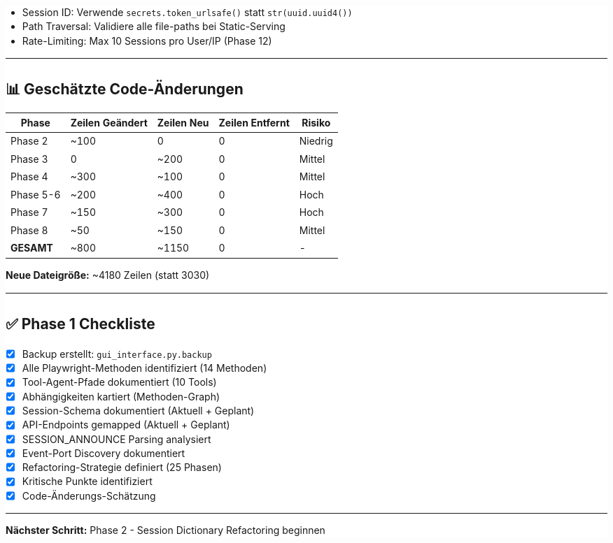 - Session ID: Verwende `secrets.token_urlsafe()` statt `str(uuid.uuid4())`
- Path Traversal: Validiere alle file-paths bei Static-Serving
- Rate-Limiting: Max 10 Sessions pro User/IP (Phase 12)

---

## 📊 Geschätzte Code-Änderungen

| Phase | Zeilen Geändert | Zeilen Neu | Zeilen Entfernt | Risiko |
|-------|-----------------|------------|-----------------|--------|
| Phase 2 | ~100 | 0 | 0 | Niedrig |
| Phase 3 | 0 | ~200 | 0 | Mittel |
| Phase 4 | ~300 | ~100 | 0 | Mittel |
| Phase 5-6 | ~200 | ~400 | 0 | Hoch |
| Phase 7 | ~150 | ~300 | 0 | Hoch |
| Phase 8 | ~50 | ~150 | 0 | Mittel |
| **GESAMT** | ~800 | ~1150 | 0 | - |

**Neue Dateigröße:** ~4180 Zeilen (statt 3030)

---

## ✅ Phase 1 Checkliste

- [x] Backup erstellt: `gui_interface.py.backup`
- [x] Alle Playwright-Methoden identifiziert (14 Methoden)
- [x] Tool-Agent-Pfade dokumentiert (10 Tools)
- [x] Abhängigkeiten kartiert (Methoden-Graph)
- [x] Session-Schema dokumentiert (Aktuell + Geplant)
- [x] API-Endpoints gemapped (Aktuell + Geplant)
- [x] SESSION_ANNOUNCE Parsing analysiert
- [x] Event-Port Discovery dokumentiert
- [x] Refactoring-Strategie definiert (25 Phasen)
- [x] Kritische Punkte identifiziert
- [x] Code-Änderungs-Schätzung

---

**Nächster Schritt:** Phase 2 - Session Dictionary Refactoring beginnen